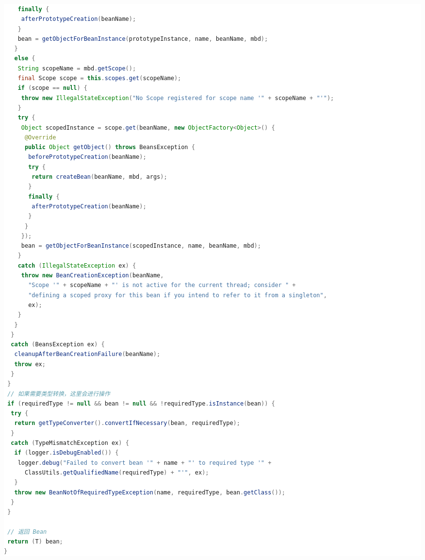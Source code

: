 ```java
    finally {
     afterPrototypeCreation(beanName);
    }
    bean = getObjectForBeanInstance(prototypeInstance, name, beanName, mbd);
   }
   else {
    String scopeName = mbd.getScope();
    final Scope scope = this.scopes.get(scopeName);
    if (scope == null) {
     throw new IllegalStateException("No Scope registered for scope name '" + scopeName + "'");
    }
    try {
     Object scopedInstance = scope.get(beanName, new ObjectFactory<Object>() {
      @Override
      public Object getObject() throws BeansException {
       beforePrototypeCreation(beanName);
       try {
        return createBean(beanName, mbd, args);
       }
       finally {
        afterPrototypeCreation(beanName);
       }
      }
     });
     bean = getObjectForBeanInstance(scopedInstance, name, beanName, mbd);
    }
    catch (IllegalStateException ex) {
     throw new BeanCreationException(beanName,
       "Scope '" + scopeName + "' is not active for the current thread; consider " +
       "defining a scoped proxy for this bean if you intend to refer to it from a singleton",
       ex);
    }
   }
  }
  catch (BeansException ex) {
   cleanupAfterBeanCreationFailure(beanName);
   throw ex;
  }
 }
 // 如果需要类型转换，这里会进行操作
 if (requiredType != null && bean != null && !requiredType.isInstance(bean)) {
  try {
   return getTypeConverter().convertIfNecessary(bean, requiredType);
  }
  catch (TypeMismatchException ex) {
   if (logger.isDebugEnabled()) {
    logger.debug("Failed to convert bean '" + name + "' to required type '" +
      ClassUtils.getQualifiedName(requiredType) + "'", ex);
   }
   throw new BeanNotOfRequiredTypeException(name, requiredType, bean.getClass());
  }
 }    

 // 返回 Bean
 return (T) bean;
}
```
